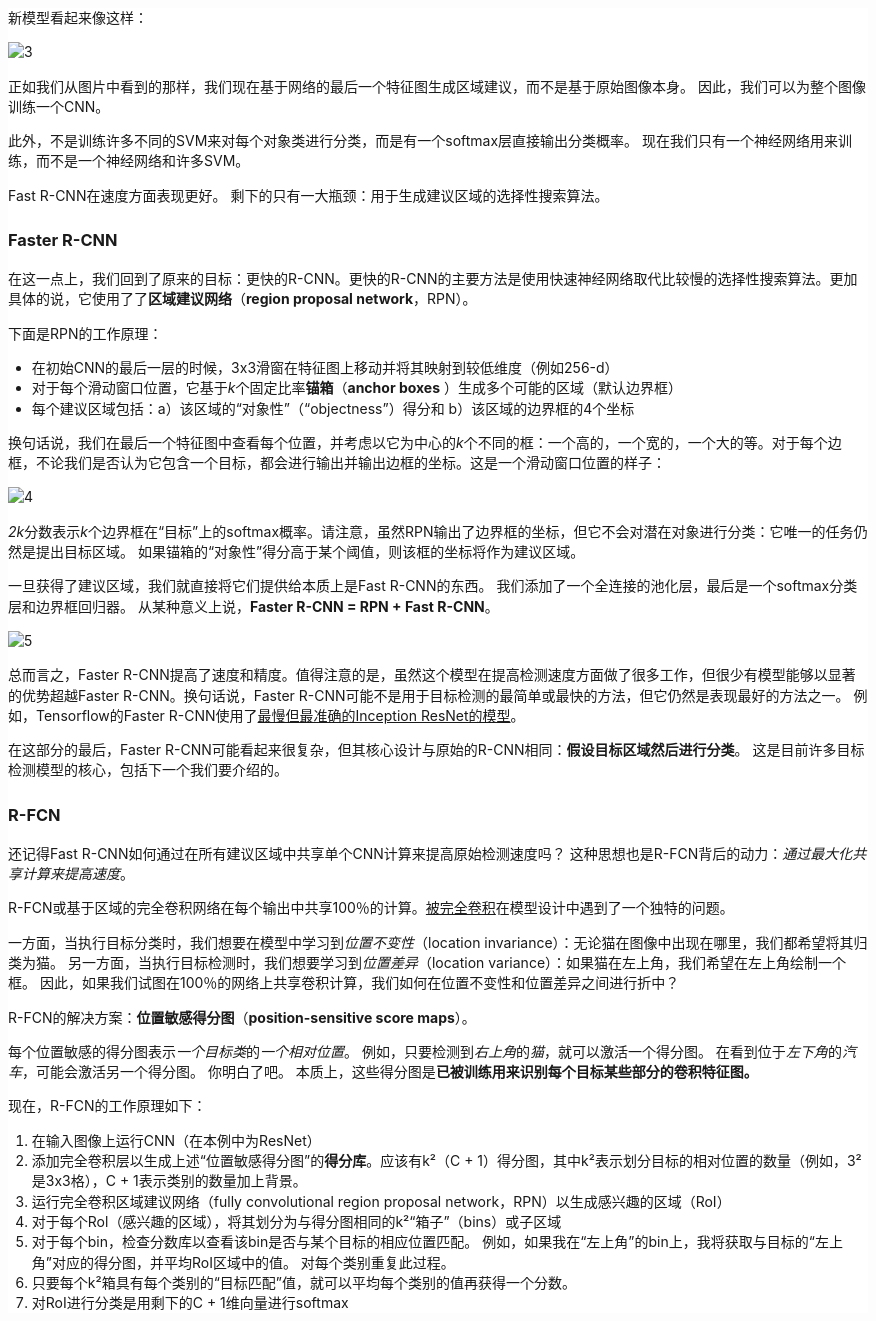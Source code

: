 新模型看起来像这样：

![3](https://cdn-images-1.medium.com/max/1000/1*iWyUwIPO-5kA2ECAfaaPSg.png)

正如我们从图片中看到的那样，我们现在基于网络的最后一个特征图生成区域建议，而不是基于原始图像本身。 因此，我们可以为整个图像训练一个CNN。

此外，不是训练许多不同的SVM来对每个对象类进行分类，而是有一个softmax层直接输出分类概率。 现在我们只有一个神经网络用来训练，而不是一个神经网络和许多SVM。

Fast R-CNN在速度方面表现更好。 剩下的只有一大瓶颈：用于生成建议区域的选择性搜索算法。

### Faster R-CNN

在这一点上，我们回到了原来的目标：更快的R-CNN。更快的R-CNN的主要方法是使用快速神经网络取代比较慢的选择性搜索算法。更加具体的说，它使用了了**区域建议网络**（**region proposal network**，RPN）。

下面是RPN的工作原理：

- 在初始CNN的最后一层的时候，3x3滑窗在特征图上移动并将其映射到较低维度（例如256-d）
- 对于每个滑动窗口位置，它基于$k$个固定比率**锚箱**（**anchor boxes** ）生成多个可能的区域（默认边界框）
- 每个建议区域包括：a）该区域的“对象性”（“objectness”）得分和 b）该区域的边界框的4个坐标

换句话说，我们在最后一个特征图中查看每个位置，并考虑以它为中心的$k$个不同的框：一个高的，一个宽的，一个大的等。对于每个边框，不论我们是否认为它包含一个目标，都会进行输出并输出边框的坐标。这是一个滑动窗口位置的样子：

![4](https://cdn-images-1.medium.com/max/1600/1*7heX-no7cdqllky-GwGBfQ.png)

*2k*分数表示*k*个边界框在“目标”上的softmax概率。请注意，虽然RPN输出了边界框的坐标，但它不会对潜在对象进行分类：它唯一的任务仍然是提出目标区域。 如果锚箱的“对象性”得分高于某个阈值，则该框的坐标将作为建议区域。

一旦获得了建议区域，我们就直接将它们提供给本质上是Fast R-CNN的东西。 我们添加了一个全连接的池化层，最后是一个softmax分类层和边界框回归器。 从某种意义上说，**Faster R-CNN = RPN + Fast R-CNN**。

![5](https://cdn-images-1.medium.com/max/800/1*LHk_CCzzfP9mzw280kG70w.png)

总而言之，Faster R-CNN提高了速度和精度。值得注意的是，虽然这个模型在提高检测速度方面做了很多工作，但很少有模型能够以显著的优势超越Faster R-CNN。换句话说，Faster R-CNN可能不是用于目标检测的最简单或最快的方法，但它仍然是表现最好的方法之一。 例如，Tensorflow的Faster R-CNN使用了[最慢但最准确的Inception ResNet的模型]((https://github.com/tensorflow/models/blob/master/object_detection/g3doc/detection_model_zoo.md))。

在这部分的最后，Faster R-CNN可能看起来很复杂，但其核心设计与原始的R-CNN相同：**假设目标区域然后进行分类**。 这是目前许多目标检测模型的核心，包括下一个我们要介绍的。

### R-FCN

还记得Fast R-CNN如何通过在所有建议区域中共享单个CNN计算来提高原始检测速度吗？ 这种思想也是R-FCN背后的动力：*通过最大化共享计算来提高速度*。

R-FCN或基于区域的完全卷积网络在每个输出中共享100％的计算。[被完全卷积](https://leonardoaraujosantos.gitbooks.io/artificial-inteligence/content/image_segmentation.html)在模型设计中遇到了一个独特的问题。

一方面，当执行目标分类时，我们想要在模型中学习到*位置不变性*（location invariance）：无论猫在图像中出现在哪里，我们都希望将其归类为猫。 另一方面，当执行目标检测时，我们想要学习到*位置差异*（location variance）：如果猫在左上角，我们希望在左上角绘制一个框。 因此，如果我们试图在100％的网络上共享卷积计算，我们如何在位置不变性和位置差异之间进行折中？

R-FCN的解决方案：**位置敏感得分图**（**position-sensitive score maps**）。

每个位置敏感的得分图表示*一个目标类*的*一个相对位置*。 例如，只要检测到*右上角*的*猫*，就可以激活一个得分图。 在看到位于*左下角*的*汽车*，可能会激活另一个得分图。 你明白了吧。 本质上，这些得分图是**已被训练用来识别每个目标某些部分的卷积特征图。**

现在，R-FCN的工作原理如下：

1. 在输入图像上运行CNN（在本例中为ResNet）
2. 添加完全卷积层以生成上述“位置敏感得分图”的**得分库**。应该有k²（C + 1）得分图，其中k²表示划分目标的相对位置的数量（例如，3²是3x3格），C + 1表示类别的数量加上背景。
3. 运行完全卷积区域建议网络（fully convolutional region proposal network，RPN）以生成感兴趣的区域（RoI）
4. 对于每个Rol（感兴趣的区域），将其划分为与得分图相同的k²“箱子”（bins）或子区域
5. 对于每个bin，检查分数库以查看该bin是否与某个目标的相应位置匹配。 例如，如果我在“左上角”的bin上，我将获取与目标的“左上角”对应的得分图，并平均RoI区域中的值。 对每个类别重复此过程。
6. 只要每个k²箱具有每个类别的“目标匹配”值，就可以平均每个类别的值再获得一个分数。
7. 对RoI进行分类是用剩下的C + 1维向量进行softmax
